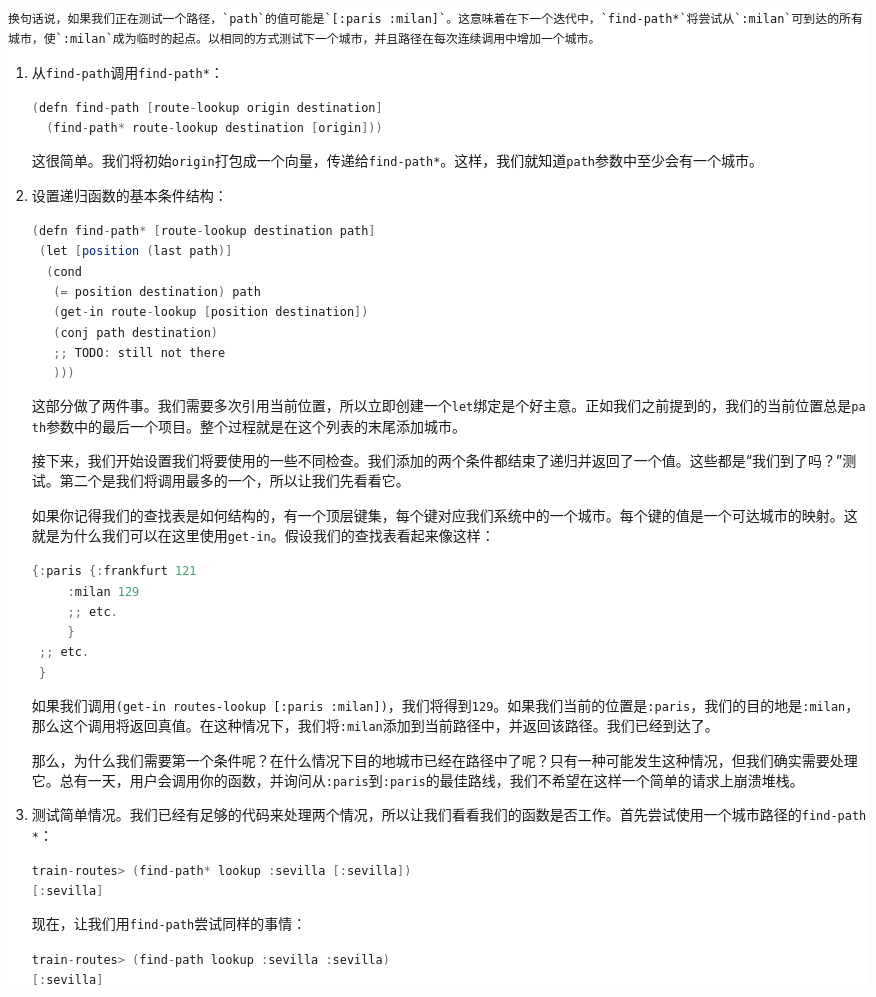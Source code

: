     换句话说，如果我们正在测试一个路径，`path`的值可能是`[:paris :milan]`。这意味着在下一个迭代中，`find-path*`将尝试从`:milan`可到达的所有城市，使`:milan`成为临时的起点。以相同的方式测试下一个城市，并且路径在每次连续调用中增加一个城市。

1.  从`find-path`调用`find-path*`：

    ```java
    (defn find-path [route-lookup origin destination]
      (find-path* route-lookup destination [origin]))
    ```

    这很简单。我们将初始`origin`打包成一个向量，传递给`find-path*`。这样，我们就知道`path`参数中至少会有一个城市。

1.  设置递归函数的基本条件结构：

    ```java
    (defn find-path* [route-lookup destination path]
     (let [position (last path)]
      (cond
       (= position destination) path
       (get-in route-lookup [position destination])
       (conj path destination)
       ;; TODO: still not there
       )))
    ```

    这部分做了两件事。我们需要多次引用当前位置，所以立即创建一个`let`绑定是个好主意。正如我们之前提到的，我们的当前位置总是`path`参数中的最后一个项目。整个过程就是在这个列表的末尾添加城市。

    接下来，我们开始设置我们将要使用的一些不同检查。我们添加的两个条件都结束了递归并返回了一个值。这些都是“我们到了吗？”测试。第二个是我们将调用最多的一个，所以让我们先看看它。

    如果你记得我们的查找表是如何结构的，有一个顶层键集，每个键对应我们系统中的一个城市。每个键的值是一个可达城市的映射。这就是为什么我们可以在这里使用`get-in`。假设我们的查找表看起来像这样：

    ```java
    {:paris {:frankfurt 121
         :milan 129
         ;; etc.
         }
     ;; etc.
     }
    ```

    如果我们调用`(get-in routes-lookup [:paris :milan])`，我们将得到`129`。如果我们当前的位置是`:paris`，我们的目的地是`:milan`，那么这个调用将返回真值。在这种情况下，我们将`:milan`添加到当前路径中，并返回该路径。我们已经到达了。

    那么，为什么我们需要第一个条件呢？在什么情况下目的地城市已经在路径中了呢？只有一种可能发生这种情况，但我们确实需要处理它。总有一天，用户会调用你的函数，并询问从`:paris`到`:paris`的最佳路线，我们不希望在这样一个简单的请求上崩溃堆栈。

1.  测试简单情况。我们已经有足够的代码来处理两个情况，所以让我们看看我们的函数是否工作。首先尝试使用一个城市路径的`find-path*`：

    ```java
    train-routes> (find-path* lookup :sevilla [:sevilla])
    [:sevilla]
    ```

    现在，让我们用`find-path`尝试同样的事情：

    ```java
    train-routes> (find-path lookup :sevilla :sevilla)
    [:sevilla]
    ```
